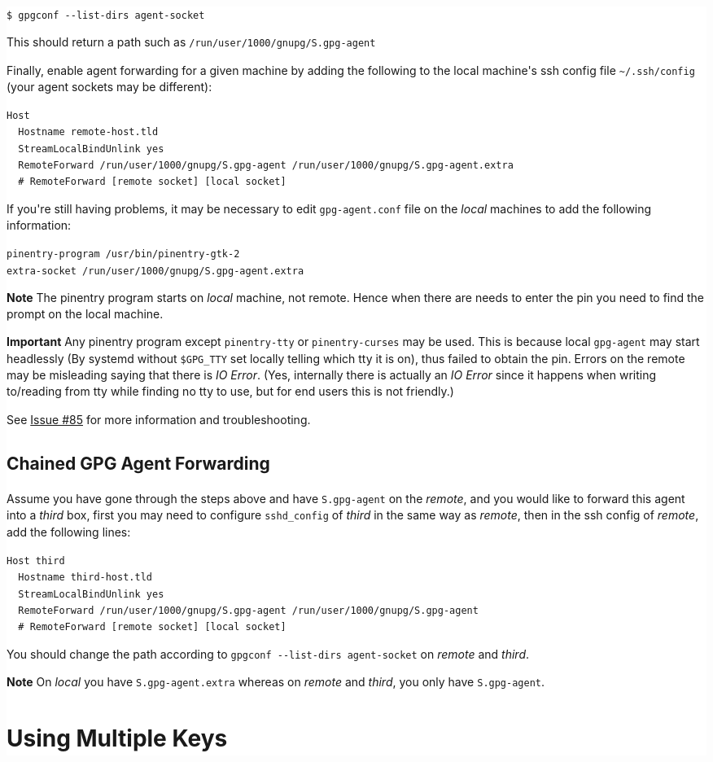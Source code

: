 ```console
$ gpgconf --list-dirs agent-socket
```

This should return a path such as `/run/user/1000/gnupg/S.gpg-agent`

Finally, enable agent forwarding for a given machine by adding the following to the local machine's ssh config file `~/.ssh/config` (your agent sockets may be different):

```
Host
  Hostname remote-host.tld
  StreamLocalBindUnlink yes
  RemoteForward /run/user/1000/gnupg/S.gpg-agent /run/user/1000/gnupg/S.gpg-agent.extra
  # RemoteForward [remote socket] [local socket]
```

If you're still having problems, it may be necessary to edit `gpg-agent.conf` file on the *local* machines to add the following information:

```
pinentry-program /usr/bin/pinentry-gtk-2
extra-socket /run/user/1000/gnupg/S.gpg-agent.extra
```

**Note** The pinentry program starts on *local* machine, not remote. Hence when there are needs to enter the pin you need to find the prompt on the local machine.

**Important** Any pinentry program except `pinentry-tty` or `pinentry-curses` may be used. This is because local `gpg-agent` may start headlessly (By systemd without `$GPG_TTY` set locally telling which tty it is on), thus failed to obtain the pin. Errors on the remote may be misleading saying that there is *IO Error*. (Yes, internally there is actually an *IO Error* since it happens when writing to/reading from tty while finding no tty to use, but for end users this is not friendly.)

See [Issue #85](https://github.com/drduh/YubiKey-Guide/issues/85) for more information and troubleshooting.

## Chained GPG Agent Forwarding

Assume you have gone through the steps above and have `S.gpg-agent` on the *remote*, and you would like to forward this agent into a *third* box, first you may need to configure `sshd_config` of *third* in the same way as *remote*, then in the ssh config of *remote*, add the following lines:

```console
Host third
  Hostname third-host.tld
  StreamLocalBindUnlink yes
  RemoteForward /run/user/1000/gnupg/S.gpg-agent /run/user/1000/gnupg/S.gpg-agent
  # RemoteForward [remote socket] [local socket]
```

You should change the path according to `gpgconf --list-dirs agent-socket` on *remote* and *third*.

**Note** On *local* you have `S.gpg-agent.extra` whereas on *remote* and *third*, you only have `S.gpg-agent`.

# Using Multiple Keys

